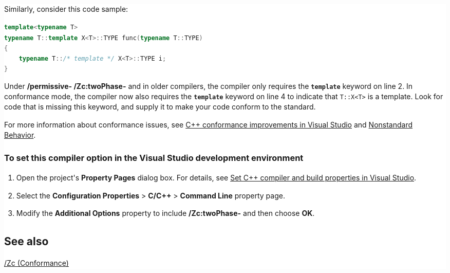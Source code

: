 Similarly, consider this code sample:

```cpp
template<typename T>
typename T::template X<T>::TYPE func(typename T::TYPE)
{
    typename T::/* template */ X<T>::TYPE i;
}
```

Under **/permissive- /Zc:twoPhase-** and in older compilers, the compiler only requires the **`template`** keyword on line 2. In conformance mode, the compiler now also requires the **`template`** keyword on line 4 to indicate that `T::X<T>` is a template. Look for code that is missing this keyword, and supply it to make your code conform to the standard.

For more information about conformance issues, see [C++ conformance improvements in Visual Studio](../../overview/cpp-conformance-improvements.md) and [Nonstandard Behavior](../../cpp/nonstandard-behavior.md).

### To set this compiler option in the Visual Studio development environment

1. Open the project's **Property Pages** dialog box. For details, see [Set C++ compiler and build properties in Visual Studio](../working-with-project-properties.md).

1. Select the **Configuration Properties** > **C/C++** > **Command Line** property page.

1. Modify the **Additional Options** property to include **/Zc:twoPhase-** and then choose **OK**.

## See also

[/Zc (Conformance)](zc-conformance.md)
